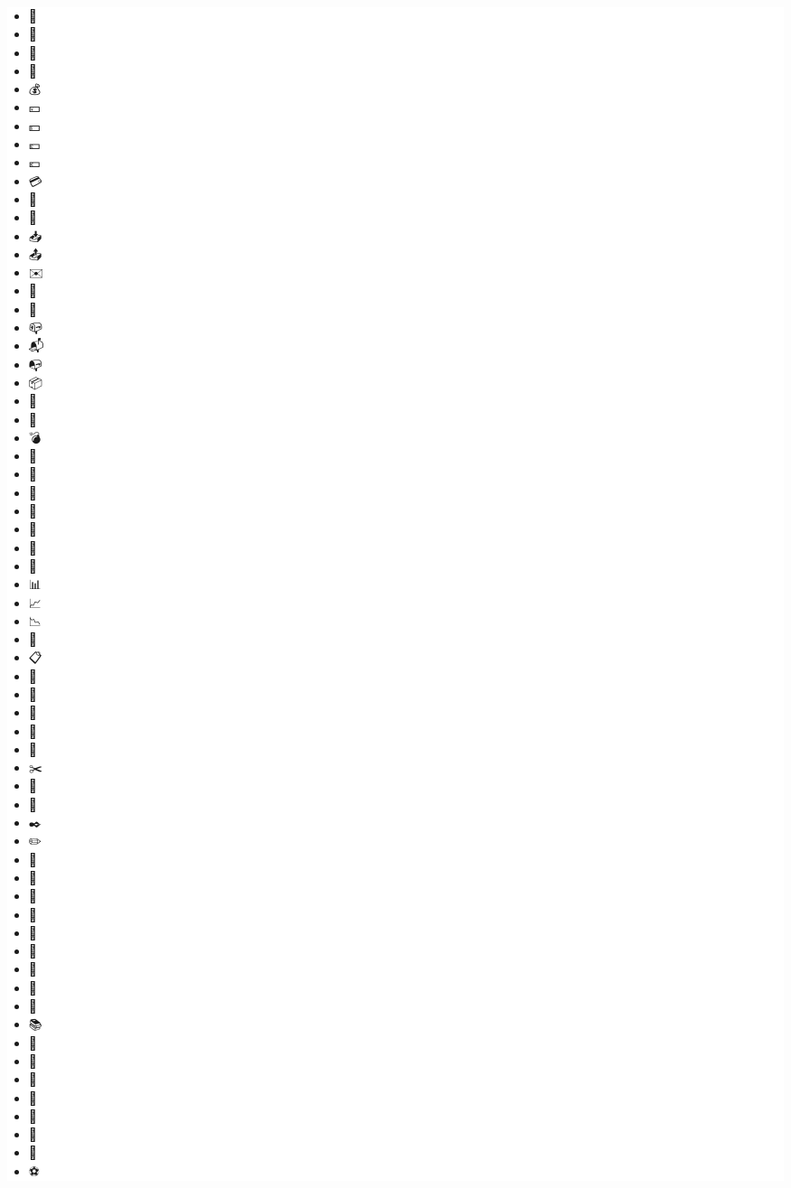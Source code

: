 * :wrench:
* :nut_and_bolt:
* :hammer:
* :seat:
* :moneybag:
* :yen:
* :dollar:
* :pound:
* :euro:
* :credit_card:
* :money_with_wings:
* :e-mail:
* :inbox_tray:
* :outbox_tray:
* :envelope:
* :incoming_envelope:
* :postal_horn:
* :mailbox_closed:
* :mailbox_with_mail:
* :mailbox_with_no_mail:
* :package:
* :door:
* :smoking:
* :bomb:
* :gun:
* :hocho:
* :pill:
* :syringe:
* :page_facing_up:
* :page_with_curl:
* :bookmark_tabs:
* :bar_chart:
* :chart_with_upwards_trend:
* :chart_with_downwards_trend:
* :scroll:
* :clipboard:
* :calendar:
* :date:
* :card_index:
* :file_folder:
* :open_file_folder:
* :scissors:
* :pushpin:
* :paperclip:
* :black_nib:
* :pencil2:
* :straight_ruler:
* :triangular_ruler:
* :closed_book:
* :green_book:
* :blue_book:
* :orange_book:
* :notebook:
* :notebook_with_decorative_cover:
* :ledger:
* :books:
* :bookmark:
* :name_badge:
* :microscope:
* :telescope:
* :newspaper:
* :football:
* :basketball:
* :soccer: